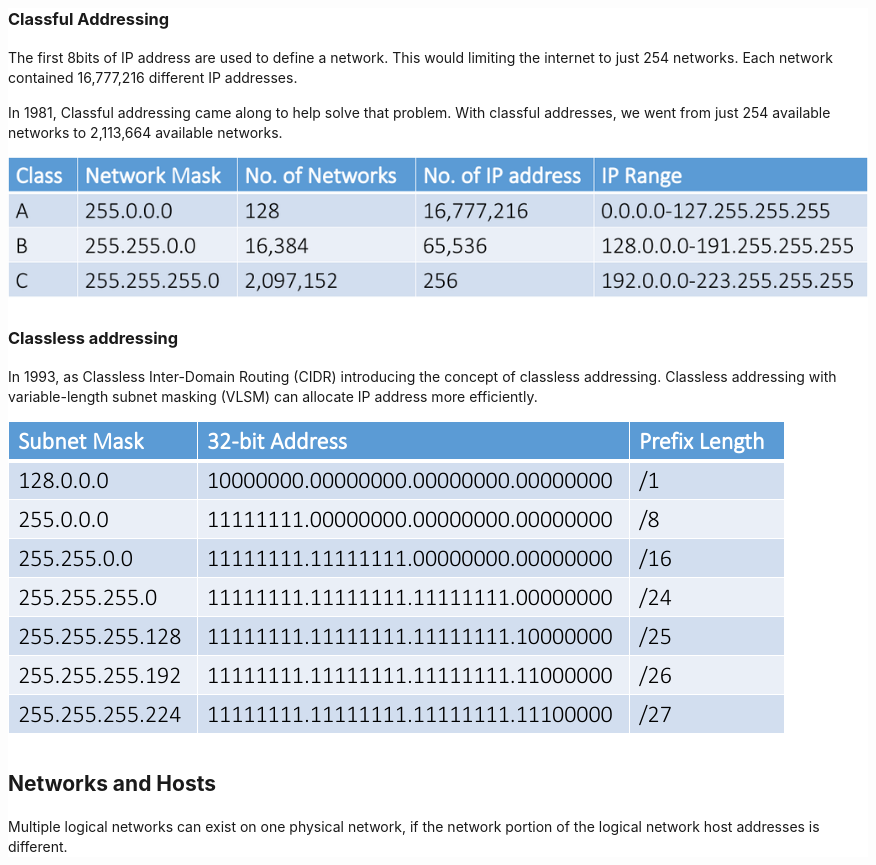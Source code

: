 ### Classful Addressing

The first 8bits of IP address are used to define a network. This would limiting the internet to just 254 networks. Each network contained 16,777,216 different IP addresses. 

In 1981, Classful addressing came along to help solve that problem. With classful addresses, we went from just 254 available networks to 2,113,664 available networks.

![d3fa2ddf1842260d9d60a15b41611905.png](../../_resources/d3fa2ddf1842260d9d60a15b41611905.png)

### Classless addressing

In 1993, as Classless Inter-Domain Routing (CIDR) introducing the concept of classless addressing. Classless addressing with variable-length subnet masking (VLSM) can allocate IP address more efficiently.

![530e22fc48cb011f9e73f21a411a5a22.png](../../_resources/530e22fc48cb011f9e73f21a411a5a22.png)

## Networks and Hosts

Multiple logical networks can exist on one physical network, if the network portion of the logical network host addresses is different.
